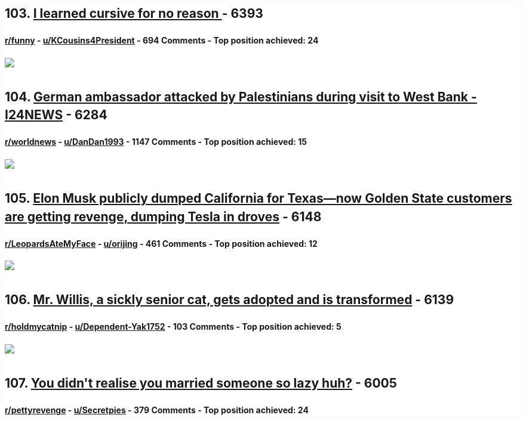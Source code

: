 ## 103. [I learned cursive for no reason ](http://reddit.com/r/funny/comments/1cgpi4h/i_learned_cursive_for_no_reason/) - 6393
#### [r/funny](http://reddit.com/r/funny) - [u/KCousins4President](http://reddit.com/u/KCousins4President) - 694 Comments - Top position achieved: 24

<a href="https://i.redd.it/6t08clbvflxc1.jpeg"><img src="https://a.thumbs.redditmedia.com/XG6wvWfXvyvSt8pBkeTXkNIrkelyF3dlPYGPcVtuxy8.jpg"></img></a>

## 104. [German ambassador attacked by Palestinians during visit to West Bank - I24NEWS](http://reddit.com/r/worldnews/comments/1cgqmup/german_ambassador_attacked_by_palestinians_during/) - 6284
#### [r/worldnews](http://reddit.com/r/worldnews) - [u/DanDan1993](http://reddit.com/u/DanDan1993) - 1147 Comments - Top position achieved: 15

<a href="https://www.i24news.tv/en/news/middle-east/palestinian-territories/artc-german-ambassador-attacked-by-palestinians-during-visit-to-west-bank"><img src="https://b.thumbs.redditmedia.com/6OM55jRJH12gqEoW8uOyQD9yEMLPcvY8MeduHKQocSs.jpg"></img></a>

## 105. [Elon Musk publicly dumped California for Texas—now Golden State customers are getting revenge, dumping Tesla in droves](http://reddit.com/r/LeopardsAteMyFace/comments/1cgxzy9/elon_musk_publicly_dumped_california_for_texasnow/) - 6148
#### [r/LeopardsAteMyFace](http://reddit.com/r/LeopardsAteMyFace) - [u/orijing](http://reddit.com/u/orijing) - 461 Comments - Top position achieved: 12

<a href="https://fortune.com/2024/04/29/elon-musk-tesla-model-3-california-customers-revenge-toyota-honda/"><img src="https://a.thumbs.redditmedia.com/DPBqgokHjz-T5P5EpWio5gqbiQkBWUVE78hY9T4pVH0.jpg"></img></a>

## 106. [Mr. Willis, a sickly senior cat, gets adopted and is transformed](http://reddit.com/r/holdmycatnip/comments/1cgolo4/mr_willis_a_sickly_senior_cat_gets_adopted_and_is/) - 6139
#### [r/holdmycatnip](http://reddit.com/r/holdmycatnip) - [u/Dependent-Yak1752](http://reddit.com/u/Dependent-Yak1752) - 103 Comments - Top position achieved: 5

<a href="https://v.redd.it/obgt0oq25lxc1"><img src="https://external-preview.redd.it/dmZpdTJjejM1bHhjMbBwEBrf4UwqFFn0delm2aw4jrDwK-mX8DxiW8A7ojn8.png?width=140&amp;height=140&amp;crop=140:140,smart&amp;format=jpg&amp;v=enabled&amp;lthumb=true&amp;s=353d5b2a3ef191fdffade92a8b9702f83f8d80b3"></img></a>

## 107. [You didn't realise you married someone so lazy huh?](http://reddit.com/r/pettyrevenge/comments/1ch0ew4/you_didnt_realise_you_married_someone_so_lazy_huh/) - 6005
#### [r/pettyrevenge](http://reddit.com/r/pettyrevenge) - [u/Secretpies](http://reddit.com/u/Secretpies) - 379 Comments - Top position achieved: 24
